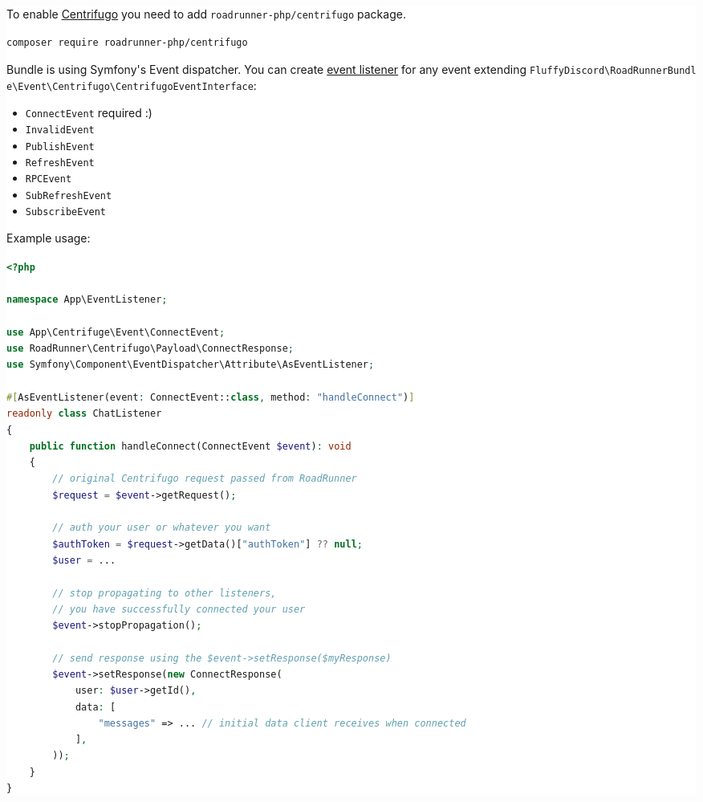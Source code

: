 To enable [Centrifugo](https://github.com/centrifugal/centrifugo) you need to add `roadrunner-php/centrifugo` package.

```shell
composer require roadrunner-php/centrifugo
```

Bundle is using Symfony's Event dispatcher. You can create [event listener](https://symfony.com/doc/current/event_dispatcher.html#creating-an-event-listener) for any event extending `FluffyDiscord\RoadRunnerBundle\Event\Centrifugo\CentrifugoEventInterface`:
- `ConnectEvent` required :)
- `InvalidEvent`
- `PublishEvent`
- `RefreshEvent`
- `RPCEvent`
- `SubRefreshEvent`
- `SubscribeEvent`

Example usage:

```php
<?php

namespace App\EventListener;

use App\Centrifuge\Event\ConnectEvent;
use RoadRunner\Centrifugo\Payload\ConnectResponse;
use Symfony\Component\EventDispatcher\Attribute\AsEventListener;

#[AsEventListener(event: ConnectEvent::class, method: "handleConnect")]
readonly class ChatListener
{
    public function handleConnect(ConnectEvent $event): void
    {
        // original Centrifugo request passed from RoadRunner
        $request = $event->getRequest();
        
        // auth your user or whatever you want
        $authToken = $request->getData()["authToken"] ?? null;
        $user = ...

        // stop propagating to other listeners,
        // you have successfully connected your user
        $event->stopPropagation();

        // send response using the $event->setResponse($myResponse)
        $event->setResponse(new ConnectResponse(
            user: $user->getId(),
            data: [
                "messages" => ... // initial data client receives when connected
            ],
        ));
    }
}
```
